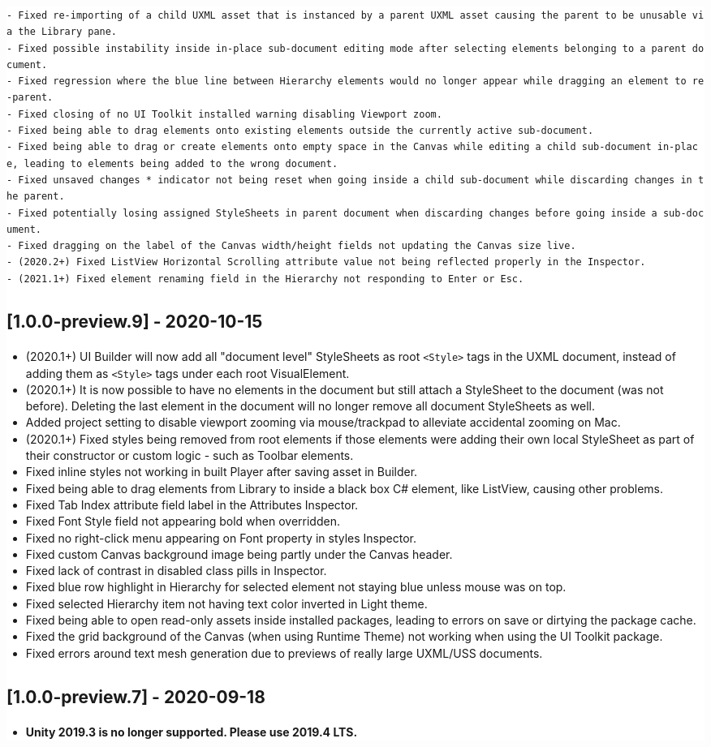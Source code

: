     - Fixed re-importing of a child UXML asset that is instanced by a parent UXML asset causing the parent to be unusable via the Library pane.
    - Fixed possible instability inside in-place sub-document editing mode after selecting elements belonging to a parent document.
    - Fixed regression where the blue line between Hierarchy elements would no longer appear while dragging an element to re-parent.
    - Fixed closing of no UI Toolkit installed warning disabling Viewport zoom.
    - Fixed being able to drag elements onto existing elements outside the currently active sub-document.
    - Fixed being able to drag or create elements onto empty space in the Canvas while editing a child sub-document in-place, leading to elements being added to the wrong document.
    - Fixed unsaved changes * indicator not being reset when going inside a child sub-document while discarding changes in the parent.
    - Fixed potentially losing assigned StyleSheets in parent document when discarding changes before going inside a sub-document.
    - Fixed dragging on the label of the Canvas width/height fields not updating the Canvas size live.
    - (2020.2+) Fixed ListView Horizontal Scrolling attribute value not being reflected properly in the Inspector.
    - (2021.1+) Fixed element renaming field in the Hierarchy not responding to Enter or Esc.

## [1.0.0-preview.9] - 2020-10-15

- (2020.1+) UI Builder will now add all "document level" StyleSheets as root `<Style>` tags in the UXML document, instead of adding them as `<Style>` tags under each root VisualElement.
- (2020.1+) It is now possible to have no elements in the document but still attach a StyleSheet to the document (was not before). Deleting the last element in the document will no longer remove all document StyleSheets as well.
- Added project setting to disable viewport zooming via mouse/trackpad to alleviate accidental zooming on Mac.
- (2020.1+) Fixed styles being removed from root elements if those elements were adding their own local StyleSheet as part of their constructor or custom logic - such as Toolbar elements.
- Fixed inline styles not working in built Player after saving asset in Builder.
- Fixed being able to drag elements from Library to inside a black box C# element, like ListView, causing other problems.
- Fixed Tab Index attribute field label in the Attributes Inspector.
- Fixed Font Style field not appearing bold when overridden.
- Fixed no right-click menu appearing on Font property in styles Inspector.
- Fixed custom Canvas background image being partly under the Canvas header.
- Fixed lack of contrast in disabled class pills in Inspector.
- Fixed blue row highlight in Hierarchy for selected element not staying blue unless mouse was on top.
- Fixed selected Hierarchy item not having text color inverted in Light theme.
- Fixed being able to open read-only assets inside installed packages, leading to errors on save or dirtying the package cache.
- Fixed the grid background of the Canvas (when using Runtime Theme) not working when using the UI Toolkit package.
- Fixed errors around text mesh generation due to previews of really large UXML/USS documents.

## [1.0.0-preview.7] - 2020-09-18

- **Unity 2019.3 is no longer supported. Please use 2019.4 LTS.**
